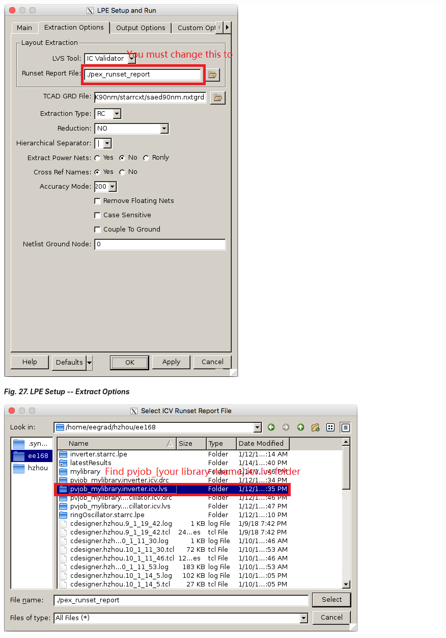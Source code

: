 ![fig27](images/fig_P9_2.png)

_**Fig. 27. LPE Setup -- Extract Options**_

![fig28](images/fig_P9_3.png)